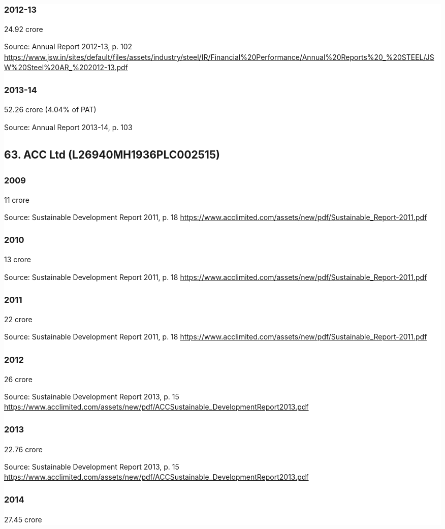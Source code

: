 ### 2012-13

24.92 crore

Source: Annual Report 2012-13, p. 102
https://www.jsw.in/sites/default/files/assets/industry/steel/IR/Financial%20Performance/Annual%20Reports%20_%20STEEL/JSW%20Steel%20AR_%202012-13.pdf

### 2013-14

52.26 crore (4.04% of PAT)

Source: Annual Report 2013-14, p. 103

## 63. ACC Ltd (L26940MH1936PLC002515)

### 2009

11 crore

Source: Sustainable Development Report 2011, p. 18
https://www.acclimited.com/assets/new/pdf/Sustainable_Report-2011.pdf

### 2010

13 crore

Source: Sustainable Development Report 2011, p. 18
https://www.acclimited.com/assets/new/pdf/Sustainable_Report-2011.pdf

### 2011

22 crore

Source: Sustainable Development Report 2011, p. 18
https://www.acclimited.com/assets/new/pdf/Sustainable_Report-2011.pdf

### 2012

26 crore

Source: Sustainable Development Report 2013, p. 15
https://www.acclimited.com/assets/new/pdf/ACCSustainable_DevelopmentReport2013.pdf

### 2013

22.76 crore

Source: Sustainable Development Report 2013, p. 15
https://www.acclimited.com/assets/new/pdf/ACCSustainable_DevelopmentReport2013.pdf

### 2014

27.45 crore

